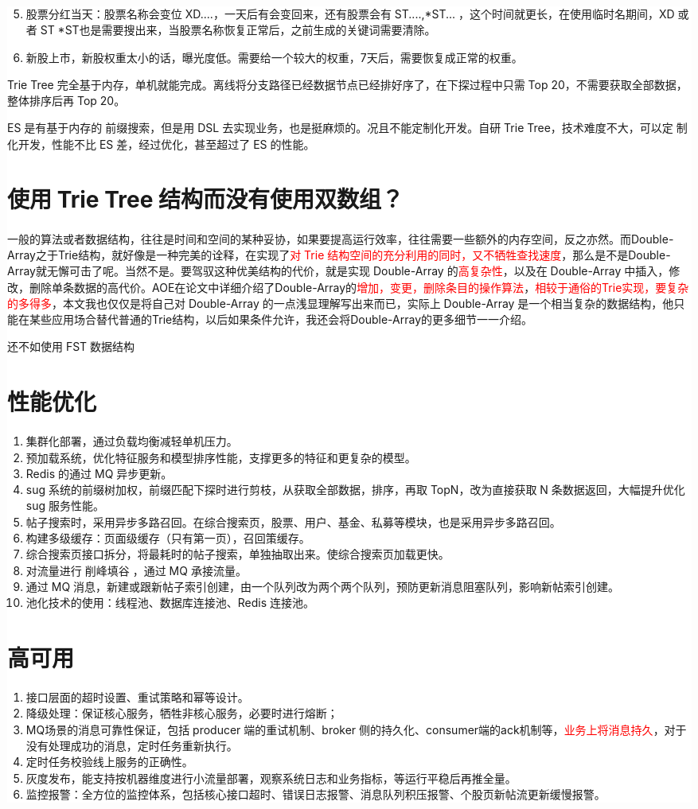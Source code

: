 5. 股票分红当天：股票名称会变位 XD....，一天后有会变回来，还有股票会有 ST....,*ST... ，这个时间就更长，在使用临时名期间，XD 或者 ST *ST也是需要搜出来，当股票名称恢复正常后，之前生成的关键词需要清除。

6. 新股上市，新股权重太小的话，曝光度低。需要给一个较大的权重，7天后，需要恢复成正常的权重。

   

   

Trie Tree 完全基于内存，单机就能完成。离线将分支路径已经数据节点已经排好序了，在下探过程中只需 Top 20，不需要获取全部数据，整体排序后再 Top 20。

ES 是有基于内存的 前缀搜索，但是用 DSL 去实现业务，也是挺麻烦的。况且不能定制化开发。自研 Trie Tree，技术难度不大，可以定 制化开发，性能不比 ES 差，经过优化，甚至超过了 ES 的性能。





# 使用 Trie Tree 结构而没有使用双数组？

一般的算法或者数据结构，往往是时间和空间的某种妥协，如果要提高运行效率，往往需要一些额外的内存空间，反之亦然。而Double-Array之于Trie结构，就好像是一种完美的诠释，在实现了<font color=red>对 Trie 结构空间的充分利用的同时，又不牺牲查找速度</font>，那么是不是Double-Array就无懈可击了呢。当然不是。要驾驭这种优美结构的代价，就是实现 Double-Array 的<font color=red>高复杂性</font>，以及在 Double-Array 中插入，修改，删除单条数据的高代价。AOE在论文中详细介绍了Double-Array的<font color=red>增加，变更，删除条目的操作算法</font>，<font color=red>相较于通俗的Trie实现，要复杂的多得多</font>，本文我也仅仅是将自己对 Double-Array 的一点浅显理解写出来而已，实际上 Double-Array 是一个相当复杂的数据结构，他只能在某些应用场合替代普通的Trie结构，以后如果条件允许，我还会将Double-Array的更多细节一一介绍。

还不如使用 FST 数据结构



# 性能优化

1. 集群化部署，通过负载均衡减轻单机压力。
2. 预加载系统，优化特征服务和模型排序性能，支撑更多的特征和更复杂的模型。
3. Redis 的通过 MQ 异步更新。
4. sug 系统的前缀树加权，前缀匹配下探时进行剪枝，从获取全部数据，排序，再取 TopN，改为直接获取 N 条数据返回，大幅提升优化 sug 服务性能。
5. 帖子搜索时，采用异步多路召回。在综合搜索页，股票、用户、基金、私募等模块，也是采用异步多路召回。
6. 构建多级缓存：页面级缓存（只有第一页），召回策缓存。
7. 综合搜索页接口拆分，将最耗时的帖子搜索，单独抽取出来。使综合搜索页加载更快。
8. 对流量进行 削峰填谷 ，通过 MQ 承接流量。
9. 通过 MQ 消息，新建或跟新帖子索引创建，由一个队列改为两个两个队列，预防更新消息阻塞队列，影响新帖索引创建。
10. 池化技术的使用：线程池、数据库连接池、Redis 连接池。



# 高可用

1. 接口层面的超时设置、重试策略和幂等设计。
2. 降级处理：保证核心服务，牺牲非核心服务，必要时进行熔断；
3. MQ场景的消息可靠性保证，包括 producer 端的重试机制、broker 侧的持久化、consumer端的ack机制等，<font color=red>业务上将消息持久</font>，对于没有处理成功的消息，定时任务重新执行。
4. 定时任务校验线上服务的正确性。
5. 灰度发布，能支持按机器维度进行小流量部署，观察系统日志和业务指标，等运行平稳后再推全量。
6. 监控报警：全方位的监控体系，包括核心接口超时、错误日志报警、消息队列积压报警、个股页新帖流更新缓慢报警。


